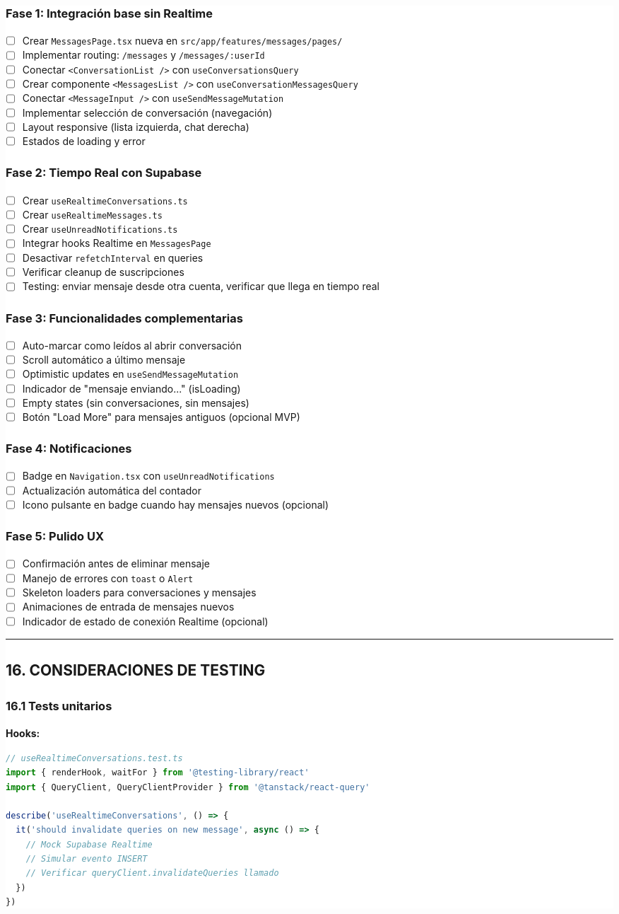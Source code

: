 ### Fase 1: Integración base sin Realtime

- [ ] Crear `MessagesPage.tsx` nueva en `src/app/features/messages/pages/`
- [ ] Implementar routing: `/messages` y `/messages/:userId`
- [ ] Conectar `<ConversationList />` con `useConversationsQuery`
- [ ] Crear componente `<MessagesList />` con `useConversationMessagesQuery`
- [ ] Conectar `<MessageInput />` con `useSendMessageMutation`
- [ ] Implementar selección de conversación (navegación)
- [ ] Layout responsive (lista izquierda, chat derecha)
- [ ] Estados de loading y error

### Fase 2: Tiempo Real con Supabase

- [ ] Crear `useRealtimeConversations.ts`
- [ ] Crear `useRealtimeMessages.ts`
- [ ] Crear `useUnreadNotifications.ts`
- [ ] Integrar hooks Realtime en `MessagesPage`
- [ ] Desactivar `refetchInterval` en queries
- [ ] Verificar cleanup de suscripciones
- [ ] Testing: enviar mensaje desde otra cuenta, verificar que llega en tiempo real

### Fase 3: Funcionalidades complementarias

- [ ] Auto-marcar como leídos al abrir conversación
- [ ] Scroll automático a último mensaje
- [ ] Optimistic updates en `useSendMessageMutation`
- [ ] Indicador de "mensaje enviando..." (isLoading)
- [ ] Empty states (sin conversaciones, sin mensajes)
- [ ] Botón "Load More" para mensajes antiguos (opcional MVP)

### Fase 4: Notificaciones

- [ ] Badge en `Navigation.tsx` con `useUnreadNotifications`
- [ ] Actualización automática del contador
- [ ] Icono pulsante en badge cuando hay mensajes nuevos (opcional)

### Fase 5: Pulido UX

- [ ] Confirmación antes de eliminar mensaje
- [ ] Manejo de errores con `toast` o `Alert`
- [ ] Skeleton loaders para conversaciones y mensajes
- [ ] Animaciones de entrada de mensajes nuevos
- [ ] Indicador de estado de conexión Realtime (opcional)

---

## 16. CONSIDERACIONES DE TESTING

### 16.1 Tests unitarios

**Hooks:**
```typescript
// useRealtimeConversations.test.ts
import { renderHook, waitFor } from '@testing-library/react'
import { QueryClient, QueryClientProvider } from '@tanstack/react-query'

describe('useRealtimeConversations', () => {
  it('should invalidate queries on new message', async () => {
    // Mock Supabase Realtime
    // Simular evento INSERT
    // Verificar queryClient.invalidateQueries llamado
  })
})
```
